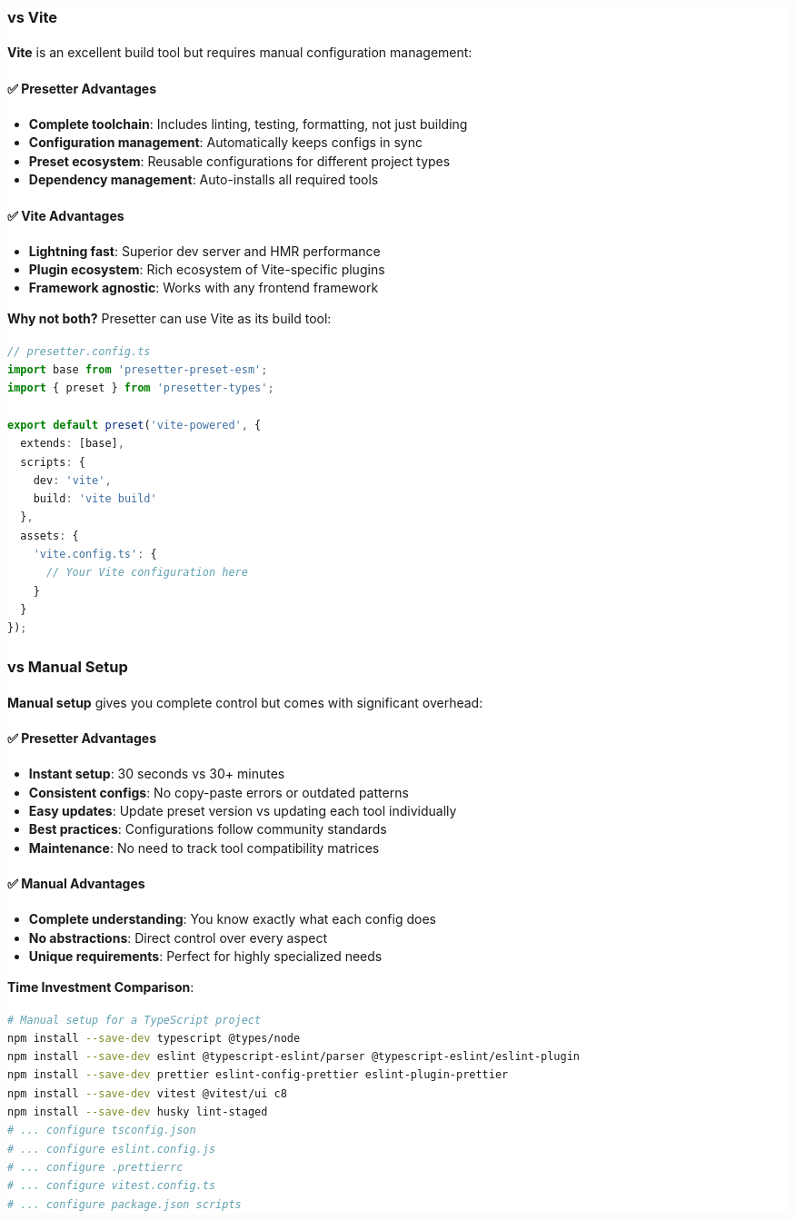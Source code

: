 ### vs Vite

**Vite** is an excellent build tool but requires manual configuration management:

#### ✅ **Presetter Advantages**
- **Complete toolchain**: Includes linting, testing, formatting, not just building
- **Configuration management**: Automatically keeps configs in sync
- **Preset ecosystem**: Reusable configurations for different project types
- **Dependency management**: Auto-installs all required tools

#### ✅ **Vite Advantages**
- **Lightning fast**: Superior dev server and HMR performance
- **Plugin ecosystem**: Rich ecosystem of Vite-specific plugins
- **Framework agnostic**: Works with any frontend framework

**Why not both?**
Presetter can use Vite as its build tool:
```typescript
// presetter.config.ts
import base from 'presetter-preset-esm';
import { preset } from 'presetter-types';

export default preset('vite-powered', {
  extends: [base],
  scripts: {
    dev: 'vite',
    build: 'vite build'
  },
  assets: {
    'vite.config.ts': {
      // Your Vite configuration here
    }
  }
});
```

### vs Manual Setup

**Manual setup** gives you complete control but comes with significant overhead:

#### ✅ **Presetter Advantages**
- **Instant setup**: 30 seconds vs 30+ minutes
- **Consistent configs**: No copy-paste errors or outdated patterns
- **Easy updates**: Update preset version vs updating each tool individually
- **Best practices**: Configurations follow community standards
- **Maintenance**: No need to track tool compatibility matrices

#### ✅ **Manual Advantages**
- **Complete understanding**: You know exactly what each config does
- **No abstractions**: Direct control over every aspect
- **Unique requirements**: Perfect for highly specialized needs

**Time Investment Comparison**:
```bash
# Manual setup for a TypeScript project
npm install --save-dev typescript @types/node
npm install --save-dev eslint @typescript-eslint/parser @typescript-eslint/eslint-plugin
npm install --save-dev prettier eslint-config-prettier eslint-plugin-prettier
npm install --save-dev vitest @vitest/ui c8
npm install --save-dev husky lint-staged
# ... configure tsconfig.json
# ... configure eslint.config.js
# ... configure .prettierrc
# ... configure vitest.config.ts
# ... configure package.json scripts
```